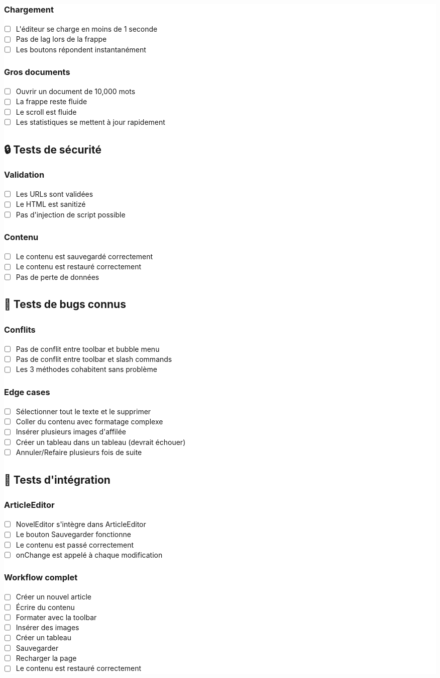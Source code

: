 ### Chargement
- [ ] L'éditeur se charge en moins de 1 seconde
- [ ] Pas de lag lors de la frappe
- [ ] Les boutons répondent instantanément

### Gros documents
- [ ] Ouvrir un document de 10,000 mots
- [ ] La frappe reste fluide
- [ ] Le scroll est fluide
- [ ] Les statistiques se mettent à jour rapidement

## 🔒 Tests de sécurité

### Validation
- [ ] Les URLs sont validées
- [ ] Le HTML est sanitizé
- [ ] Pas d'injection de script possible

### Contenu
- [ ] Le contenu est sauvegardé correctement
- [ ] Le contenu est restauré correctement
- [ ] Pas de perte de données

## 🐛 Tests de bugs connus

### Conflits
- [ ] Pas de conflit entre toolbar et bubble menu
- [ ] Pas de conflit entre toolbar et slash commands
- [ ] Les 3 méthodes cohabitent sans problème

### Edge cases
- [ ] Sélectionner tout le texte et le supprimer
- [ ] Coller du contenu avec formatage complexe
- [ ] Insérer plusieurs images d'affilée
- [ ] Créer un tableau dans un tableau (devrait échouer)
- [ ] Annuler/Refaire plusieurs fois de suite

## 📝 Tests d'intégration

### ArticleEditor
- [ ] NovelEditor s'intègre dans ArticleEditor
- [ ] Le bouton Sauvegarder fonctionne
- [ ] Le contenu est passé correctement
- [ ] onChange est appelé à chaque modification

### Workflow complet
- [ ] Créer un nouvel article
- [ ] Écrire du contenu
- [ ] Formater avec la toolbar
- [ ] Insérer des images
- [ ] Créer un tableau
- [ ] Sauvegarder
- [ ] Recharger la page
- [ ] Le contenu est restauré correctement
